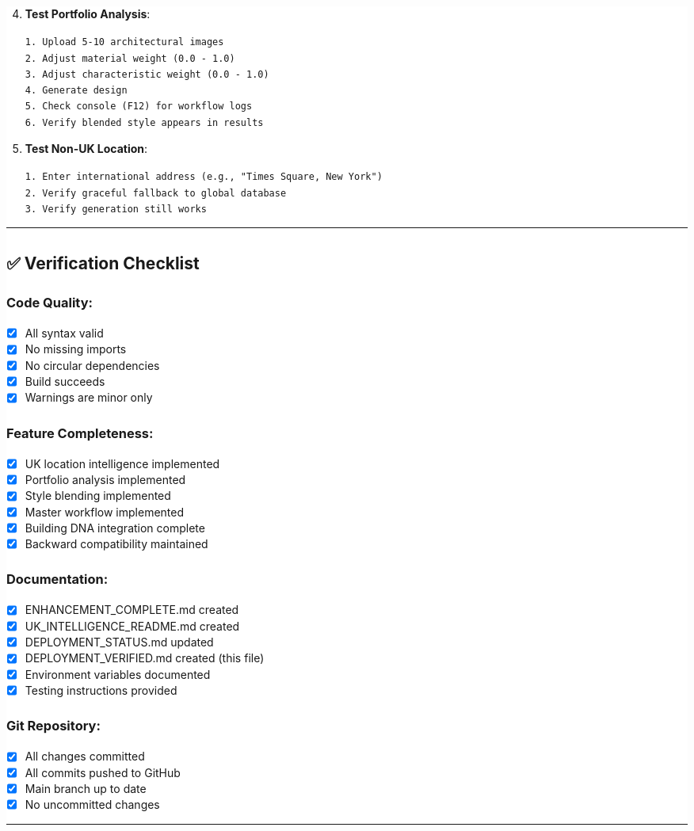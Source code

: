 4. **Test Portfolio Analysis**:
   ```
   1. Upload 5-10 architectural images
   2. Adjust material weight (0.0 - 1.0)
   3. Adjust characteristic weight (0.0 - 1.0)
   4. Generate design
   5. Check console (F12) for workflow logs
   6. Verify blended style appears in results
   ```

5. **Test Non-UK Location**:
   ```
   1. Enter international address (e.g., "Times Square, New York")
   2. Verify graceful fallback to global database
   3. Verify generation still works
   ```

---

## ✅ Verification Checklist

### **Code Quality**:
- [x] All syntax valid
- [x] No missing imports
- [x] No circular dependencies
- [x] Build succeeds
- [x] Warnings are minor only

### **Feature Completeness**:
- [x] UK location intelligence implemented
- [x] Portfolio analysis implemented
- [x] Style blending implemented
- [x] Master workflow implemented
- [x] Building DNA integration complete
- [x] Backward compatibility maintained

### **Documentation**:
- [x] ENHANCEMENT_COMPLETE.md created
- [x] UK_INTELLIGENCE_README.md created
- [x] DEPLOYMENT_STATUS.md updated
- [x] DEPLOYMENT_VERIFIED.md created (this file)
- [x] Environment variables documented
- [x] Testing instructions provided

### **Git Repository**:
- [x] All changes committed
- [x] All commits pushed to GitHub
- [x] Main branch up to date
- [x] No uncommitted changes

---
